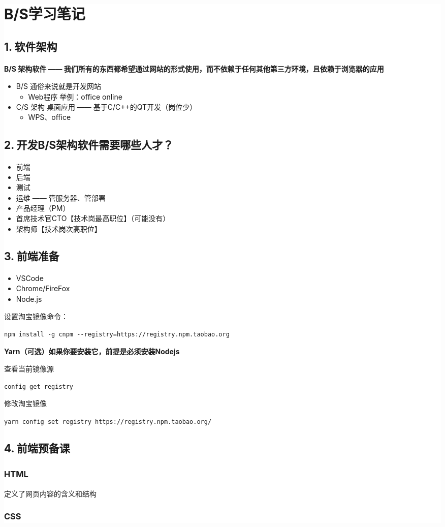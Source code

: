 # B/S学习笔记

## 1. 软件架构

**B/S 架构软件 —— 我们所有的东西都希望通过网站的形式使用，而不依赖于任何其他第三方环境，且依赖于浏览器的应用**

- B/S 通俗来说就是开发网站
  - Web程序 举例：office online
- C/S 架构 桌面应用 —— 基于C/C++的QT开发（岗位少）
  - WPS、office

## 2. 开发B/S架构软件需要哪些人才？

- 前端
- 后端
- 测试
- 运维 —— 管服务器、管部署
- 产品经理（PM）
- 首席技术官CTO【技术岗最高职位】（可能没有）
- 架构师【技术岗次高职位】

## 3. 前端准备

- VSCode
- Chrome/FireFox
- Node.js

设置淘宝镜像命令：

```
npm install -g cnpm --registry=https://registry.npm.taobao.org
```

**Yarn（可选）如果你要安装它，前提是必须安装Nodejs**

查看当前镜像源

```
config get registry
```

修改淘宝镜像

```
yarn config set registry https://registry.npm.taobao.org/
```

## 4. 前端预备课

### HTML

定义了网页内容的含义和结构

### CSS
